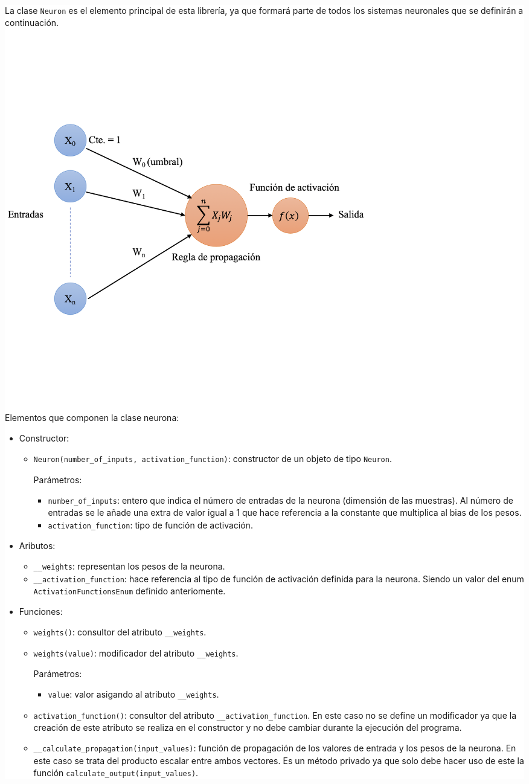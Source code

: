 La clase `Neuron` es el elemento principal de esta librería, ya que formará parte de todos los sistemas neuronales que se definirán a continuación.

<img src="images/Binary_classifier.png" height="600" width="600"/>

Elementos que componen la clase neurona:

* Constructor:
    * `Neuron(number_of_inputs, activation_function)`: constructor de un objeto de tipo `Neuron`.

        Parámetros:
        * `number_of_inputs`: entero que indica el número de entradas de la neurona (dimensión de las muestras).
        Al número de entradas se le añade una extra de valor igual a 1 que hace referencia a la constante que multiplica al bias de los pesos.
        * `activation_function`: tipo de función de activación.

* Aributos:
    * `__weights`: representan los pesos de la neurona.
    * `__activation_function`: hace referencia al tipo de función de activación definida para la neurona. Siendo un valor del enum `ActivationFunctionsEnum` definido anteriomente.

* Funciones:
    * `weights()`: consultor del atributo `__weights`.
    * `weights(value)`: modificador del atributo `__weights`.

        Parámetros:
        * `value`: valor asigando al atributo `__weights`.

    * `activation_function()`: consultor del atributo `__activation_function`. En este caso no se define un modificador ya que la creación de este atributo se realiza en el constructor
    y no debe cambiar durante la ejecución del programa.
    * `__calculate_propagation(input_values)`: función de propagación de los valores de entrada y los pesos de la neurona. En este caso se trata del producto escalar entre ambos vectores.
    Es un método privado ya que solo debe hacer uso de este la función `calculate_output(input_values)`.
